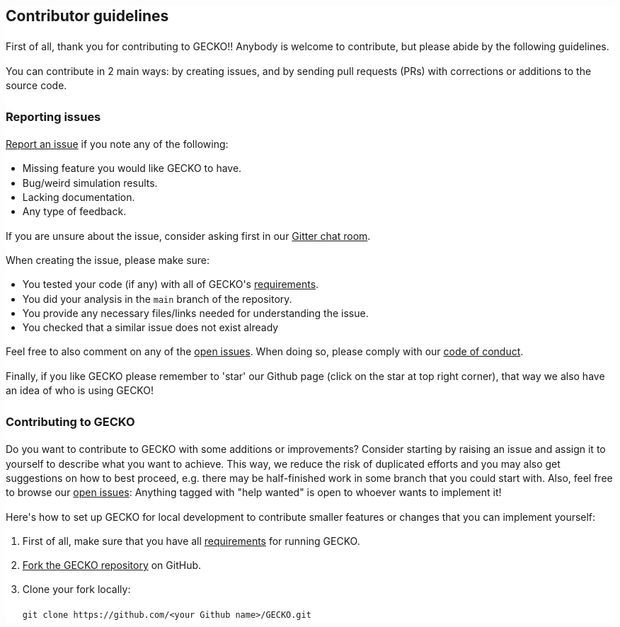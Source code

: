 ## Contributor guidelines

First of all, thank you for contributing to GECKO!! Anybody is welcome to contribute, but please abide by the following guidelines.

You can contribute in 2 main ways: by creating issues, and by sending pull requests (PRs) with corrections or additions to the source code.

### Reporting issues

[Report an issue](https://github.com/SysBioChalmers/GECKO/issues) if you note any of the following:

* Missing feature you would like GECKO to have.
* Bug/weird simulation results.
* Lacking documentation.
* Any type of feedback.

If you are unsure about the issue, consider asking first in our [Gitter chat room](https://gitter.im/SysBioChalmers/GECKO).

When creating the issue, please make sure:

* You tested your code (if any) with all of GECKO's [requirements](https://github.com/SysBioChalmers/GECKO).
* You did your analysis in the `main` branch of the repository.
* You provide any necessary files/links needed for understanding the issue.
* You checked that a similar issue does not exist already

Feel free to also comment on any of the [open issues](https://github.com/SysBioChalmers/GECKO/issues). When doing so, please comply with our [code of conduct](https://github.com/SysBioChalmers/GECKO/blob/main/.github/CODE_OF_CONDUCT.md).

Finally, if you like GECKO please remember to 'star' our Github page (click on the star at top right corner), that way we also have an idea of who is using GECKO!

### Contributing to GECKO

Do you want to contribute to GECKO with some additions or improvements? Consider starting by raising an issue and assign it to yourself to describe what you want to achieve. This way, we reduce the risk of duplicated efforts and you may also get suggestions on how to best proceed, e.g. there may be half-finished work in some branch that you could start with. Also, feel free to browse our [open issues](https://github.com/SysBioChalmers/GECKO/issues): Anything tagged with "help wanted" is open to whoever wants to implement it!

Here's how to set up GECKO for local development to contribute smaller features or changes that you can implement yourself:

1. First of all, make sure that you have all [requirements](https://github.com/SysBioChalmers/GECKO) for running GECKO.

2. [Fork the GECKO repository](https://github.com/SysBioChalmers/GECKO/fork) on GitHub.

3. Clone your fork locally:
    ```
    git clone https://github.com/<your Github name>/GECKO.git
    ```
